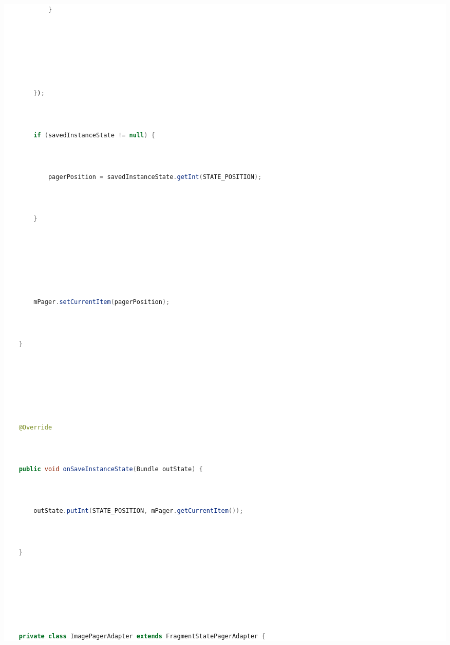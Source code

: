 ```java
            }



 



        });



        if (savedInstanceState != null) {



            pagerPosition = savedInstanceState.getInt(STATE_POSITION);



        }



 



        mPager.setCurrentItem(pagerPosition);



    }



 



    @Override



    public void onSaveInstanceState(Bundle outState) {



        outState.putInt(STATE_POSITION, mPager.getCurrentItem());



    }



 



    private class ImagePagerAdapter extends FragmentStatePagerAdapter {


```
